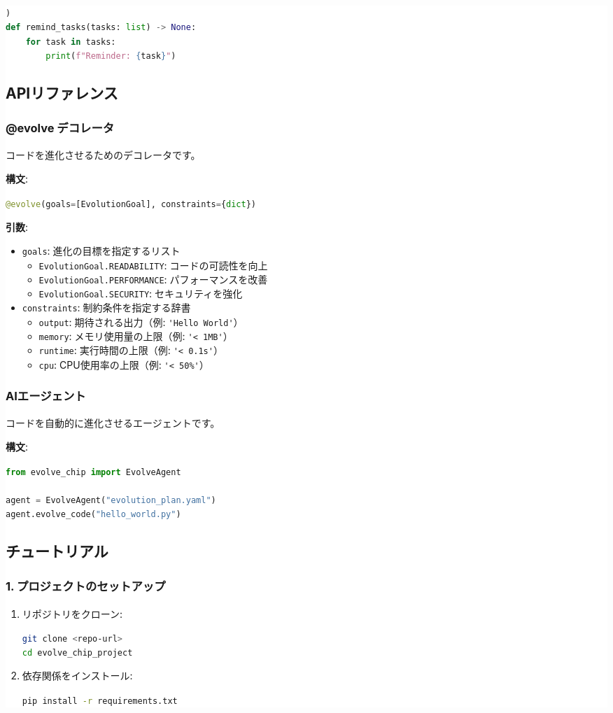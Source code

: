 ```python
)
def remind_tasks(tasks: list) -> None:
    for task in tasks:
        print(f"Reminder: {task}")
```

## APIリファレンス

### @evolve デコレータ

コードを進化させるためのデコレータです。

**構文**:
```python
@evolve(goals=[EvolutionGoal], constraints={dict})
```

**引数**:
- `goals`: 進化の目標を指定するリスト
  - `EvolutionGoal.READABILITY`: コードの可読性を向上
  - `EvolutionGoal.PERFORMANCE`: パフォーマンスを改善
  - `EvolutionGoal.SECURITY`: セキュリティを強化
- `constraints`: 制約条件を指定する辞書
  - `output`: 期待される出力（例: `'Hello World'`）
  - `memory`: メモリ使用量の上限（例: `'< 1MB'`）
  - `runtime`: 実行時間の上限（例: `'< 0.1s'`）
  - `cpu`: CPU使用率の上限（例: `'< 50%'`）

### AIエージェント

コードを自動的に進化させるエージェントです。

**構文**:
```python
from evolve_chip import EvolveAgent

agent = EvolveAgent("evolution_plan.yaml")
agent.evolve_code("hello_world.py")
```

## チュートリアル

### 1. プロジェクトのセットアップ

1. リポジトリをクローン:
   ```bash
   git clone <repo-url>
   cd evolve_chip_project
   ```

2. 依存関係をインストール:
   ```bash
   pip install -r requirements.txt
   ```
